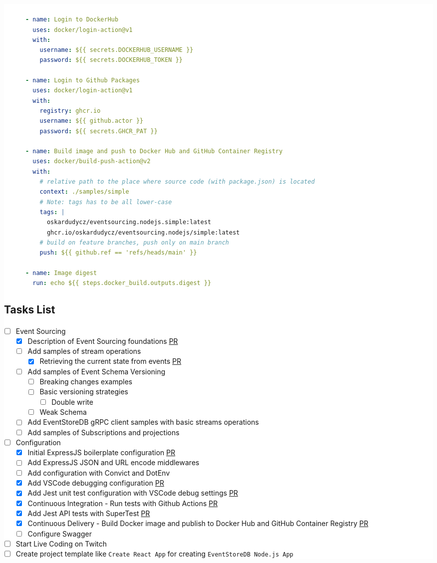 ```yaml

      - name: Login to DockerHub
        uses: docker/login-action@v1
        with:
          username: ${{ secrets.DOCKERHUB_USERNAME }}
          password: ${{ secrets.DOCKERHUB_TOKEN }}

      - name: Login to Github Packages
        uses: docker/login-action@v1
        with:
          registry: ghcr.io
          username: ${{ github.actor }}
          password: ${{ secrets.GHCR_PAT }}
      
      - name: Build image and push to Docker Hub and GitHub Container Registry
        uses: docker/build-push-action@v2
        with:
          # relative path to the place where source code (with package.json) is located
          context: ./samples/simple
          # Note: tags has to be all lower-case
          tags: |
            oskardudycz/eventsourcing.nodejs.simple:latest 
            ghcr.io/oskardudycz/eventsourcing.nodejs/simple:latest
          # build on feature branches, push only on main branch
          push: ${{ github.ref == 'refs/heads/main' }}

      - name: Image digest
        run: echo ${{ steps.docker_build.outputs.digest }}
```

## Tasks List

- [ ] Event Sourcing
  - [x] Description of Event Sourcing foundations [PR](https://github.com/oskardudycz/EventSourcing.NodeJS/pull/8)
  - [ ] Add samples of stream operations
    - [x] Retrieving the current state from events [PR](https://github.com/oskardudycz/EventSourcing.NodeJS/pull/9)
  - [ ] Add samples of Event Schema Versioning
    - [ ] Breaking changes examples
    - [ ] Basic versioning strategies
      - [ ] Double write
    - [ ] Weak Schema
  - [ ] Add EventStoreDB gRPC client samples with basic streams operations
  - [ ] Add samples of Subscriptions and projections
- [ ] Configuration
  - [x] Initial ExpressJS boilerplate configuration [PR](https://github.com/oskardudycz/EventSourcing.NodeJS/pull/1)
  - [ ] Add ExpressJS JSON and URL encode middlewares
  - [ ] Add configuration with Convict and DotEnv
  - [x] Add VSCode debugging configuration [PR](https://github.com/oskardudycz/EventSourcing.NodeJS/pull/2)
  - [x] Add Jest unit test configuration with VSCode debug settings [PR](https://github.com/oskardudycz/EventSourcing.NodeJS/pull/3)
  - [x] Continuous Integration - Run tests with Github Actions [PR](https://github.com/oskardudycz/EventSourcing.NodeJS/pull/4)
  - [x] Add Jest API tests with SuperTest [PR](https://github.com/oskardudycz/EventSourcing.NodeJS/pull/5)
  - [x] Continuous Delivery - Build Docker image and publish to Docker Hub and GitHub Container Registry [PR](https://github.com/oskardudycz/EventSourcing.NodeJS/pull/6)
  - [ ] Configure Swagger
- [ ] Start Live Coding on Twitch
- [ ] Create project template like `Create React App` for creating `EventStoreDB Node.js App`